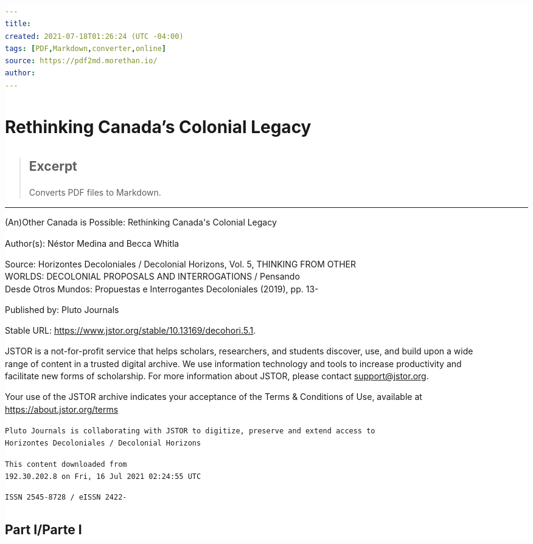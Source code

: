 ```yaml
---
title:
created: 2021-07-18T01:26:24 (UTC -04:00)
tags: [PDF,Markdown,converter,online]
source: https://pdf2md.morethan.io/
author: 
---
```


# Rethinking Canada’s Colonial Legacy

> ## Excerpt
> 
> Converts PDF files to Markdown.

---

(An)Other Canada is Possible: Rethinking Canada's Colonial Legacy

Author(s): Néstor Medina and Becca Whitla

Source: Horizontes Decoloniales / Decolonial Horizons, Vol. 5, THINKING FROM OTHER  
WORLDS: DECOLONIAL PROPOSALS AND INTERROGATIONS / Pensando  
Desde Otros Mundos: Propuestas e Interrogantes Decoloniales (2019), pp. 13-

Published by: Pluto Journals

Stable URL: https://www.jstor.org/stable/10.13169/decohori.5.1.

JSTOR is a not-for-profit service that helps scholars, researchers, and students discover, use, and build upon a wide  
range of content in a trusted digital archive. We use information technology and tools to increase productivity and  
facilitate new forms of scholarship. For more information about JSTOR, please contact support@jstor.org.

Your use of the JSTOR archive indicates your acceptance of the Terms & Conditions of Use, available at  
https://about.jstor.org/terms

```
Pluto Journals is collaborating with JSTOR to digitize, preserve and extend access to
Horizontes Decoloniales / Decolonial Horizons
```

```
This content downloaded from
192.30.202.8 on Fri, 16 Jul 2021 02:24:55 UTC
```

```
ISSN 2545-8728 / eISSN 2422-
```

## Part I/Parte I

